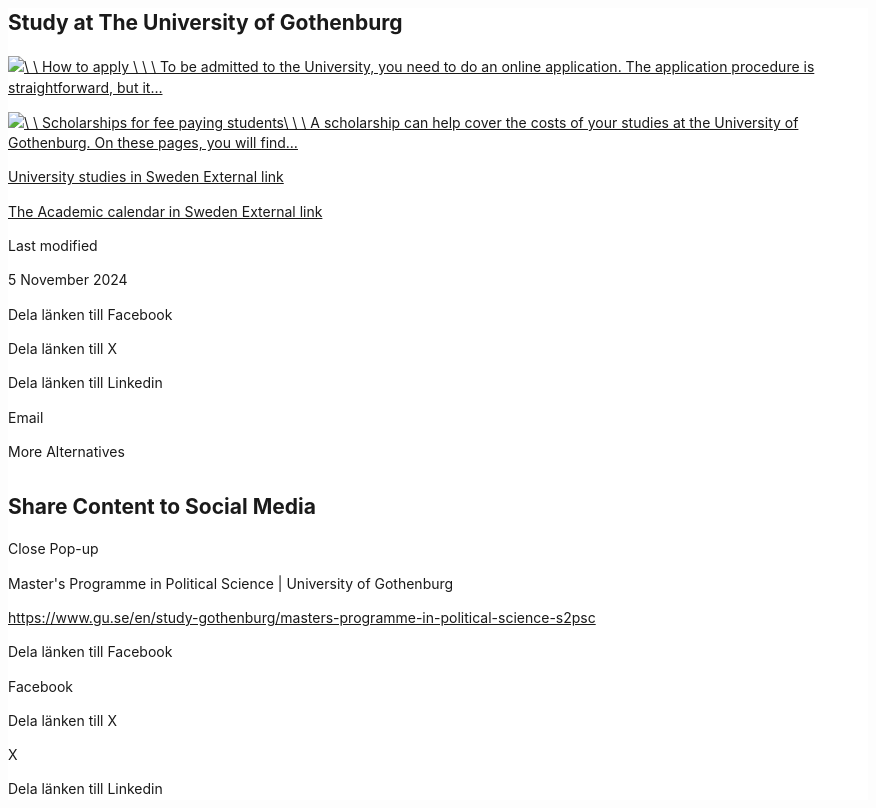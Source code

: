 ## Study at The University of Gothenburg

[![](/sites/default/files/dynamic-image/dynamic_image_1490_218/public/2020-03/cytonn-photography-ZJEKICY5EXY-unsplash.jpg?media_id=2553&width=1249&height=208)\\
\\
How to apply \\
\\
\\
To be admitted to the University, you need to do an online application. The application procedure is straightforward, but it…](/en/study-in-gothenburg/apply)

[![](/sites/default/files/dynamic-image/dynamic_image_1490_218/public/2024-01/GU-7.jpg?media_id=95188&width=1249&height=208)\\
\\
Scholarships for fee paying students\\
\\
\\
A scholarship can help cover the costs of your studies at the University of Gothenburg. On these pages, you will find…](/en/study-in-gothenburg/apply/scholarships-for-fee-paying-students)

[University studies in Sweden External link](https://www.gu.se/en/study-in-gothenburg/before-you-arrive/university-studies-in-sweden "External link")

[The Academic calendar in Sweden External link](https://www.gu.se/en/study-in-gothenburg/when-you-are-here/academic-calendar "External link")

Last modified


5 November 2024

Dela länken till Facebook

Dela länken till X

Dela länken till Linkedin

Email

More Alternatives

## Share Content to Social Media

Close Pop-up

Master's Programme in Political Science \| University of Gothenburg

https://www.gu.se/en/study-gothenburg/masters-programme-in-political-science-s2psc

Dela länken till Facebook

Facebook

Dela länken till X

X

Dela länken till Linkedin
